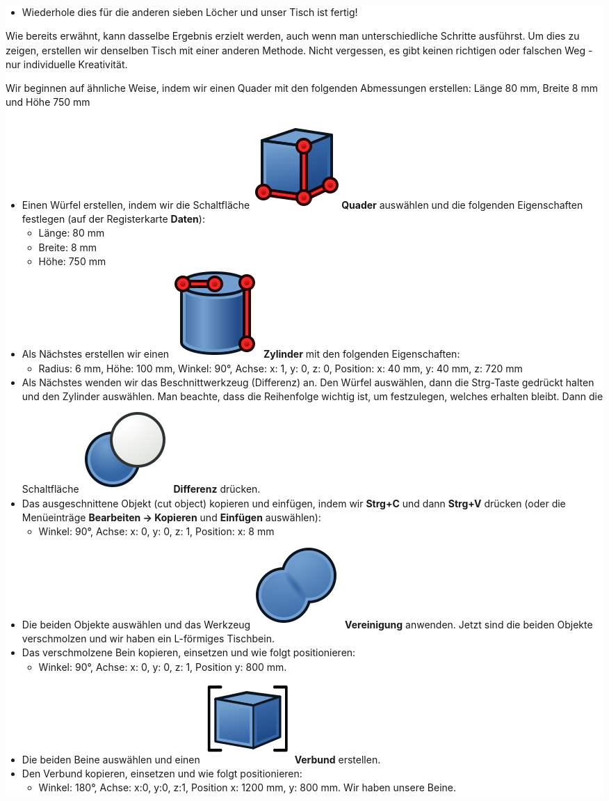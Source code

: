 - Wiederhole dies für die anderen sieben Löcher und unser Tisch ist fertig!

Wie bereits erwähnt, kann dasselbe Ergebnis erzielt werden, auch wenn man unterschiedliche Schritte ausführst. Um dies zu zeigen, erstellen wir denselben Tisch mit einer anderen Methode. Nicht vergessen, es gibt keinen richtigen oder falschen Weg - nur individuelle Kreativität.

Wir beginnen auf ähnliche Weise, indem wir einen Quader mit den folgenden Abmessungen erstellen: Länge 80 mm, Breite 8 mm und Höhe 750 mm

- Einen Würfel erstellen, indem wir die Schaltfläche ![](/src/assets/images/Part_Box.svg)**Quader** auswählen und die folgenden Eigenschaften festlegen (auf der Registerkarte **Daten**):
  - Länge: 80 mm
  - Breite: 8 mm
  - Höhe: 750 mm
- Als Nächstes erstellen wir einen ![](/src/assets/images/Part_Cylinder.svg) **Zylinder** mit den folgenden Eigenschaften:
  - Radius: 6 mm, Höhe: 100 mm, Winkel: 90°, Achse: x: 1, y: 0, z: 0, Position: x: 40 mm, y: 40 mm, z: 720 mm
- Als Nächstes wenden wir das Beschnittwerkzeug (Differenz) an. Den Würfel auswählen, dann die Strg-Taste gedrückt halten und den Zylinder auswählen. Man beachte, dass die Reihenfolge wichtig ist, um festzulegen, welches erhalten bleibt. Dann die Schaltfläche ![](/src/assets/images/Part_Cut.svg) **Differenz** drücken.
- Das ausgeschnittene Objekt (cut object) kopieren und einfügen, indem wir **Strg+C** und dann **Strg+V** drücken (oder die Menüeinträge **Bearbeiten → Kopieren** und **Einfügen** auswählen):
  - Winkel: 90°, Achse: x: 0, y: 0, z: 1, Position: x: 8 mm
- Die beiden Objekte auswählen und das Werkzeug ![](/src/assets/images/Part_Fuse.svg) **Vereinigung** anwenden. Jetzt sind die beiden Objekte verschmolzen und wir haben ein L-förmiges Tischbein.
- Das verschmolzene Bein kopieren, einsetzen und wie folgt positionieren:
  - Winkel: 90°, Achse: x: 0, y: 0, z: 1, Position y: 800 mm.
- Die beiden Beine auswählen und einen ![](/src/assets/images/Part_Compound.svg) **Verbund** erstellen.
- Den Verbund kopieren, einsetzen und wie folgt positionieren:
  - Winkel: 180°, Achse: x:0, y:0, z:1, Position x: 1200 mm, y: 800 mm. Wir haben unsere Beine.
